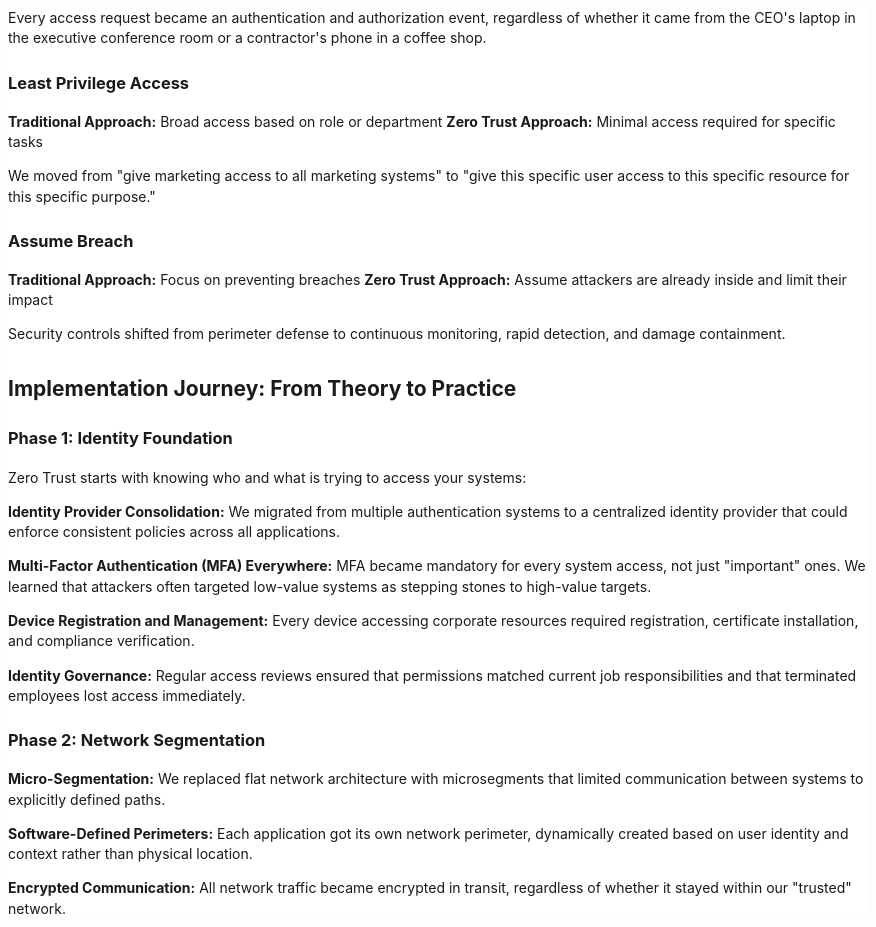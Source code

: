 Every access request became an authentication and authorization event, regardless of whether it came from the CEO's laptop in the executive conference room or a contractor's phone in a coffee shop.

### Least Privilege Access

**Traditional Approach:** Broad access based on role or department
**Zero Trust Approach:** Minimal access required for specific tasks

We moved from "give marketing access to all marketing systems" to "give this specific user access to this specific resource for this specific purpose."

### Assume Breach

**Traditional Approach:** Focus on preventing breaches
**Zero Trust Approach:** Assume attackers are already inside and limit their impact

Security controls shifted from perimeter defense to continuous monitoring, rapid detection, and damage containment.

## Implementation Journey: From Theory to Practice

### Phase 1: Identity Foundation

Zero Trust starts with knowing who and what is trying to access your systems:

**Identity Provider Consolidation:**
We migrated from multiple authentication systems to a centralized identity provider that could enforce consistent policies across all applications.

**Multi-Factor Authentication (MFA) Everywhere:**
MFA became mandatory for every system access, not just "important" ones. We learned that attackers often targeted low-value systems as stepping stones to high-value targets.

**Device Registration and Management:**
Every device accessing corporate resources required registration, certificate installation, and compliance verification.

**Identity Governance:**
Regular access reviews ensured that permissions matched current job responsibilities and that terminated employees lost access immediately.

### Phase 2: Network Segmentation

**Micro-Segmentation:**
We replaced flat network architecture with microsegments that limited communication between systems to explicitly defined paths.

**Software-Defined Perimeters:**
Each application got its own network perimeter, dynamically created based on user identity and context rather than physical location.

**Encrypted Communication:**
All network traffic became encrypted in transit, regardless of whether it stayed within our "trusted" network.
